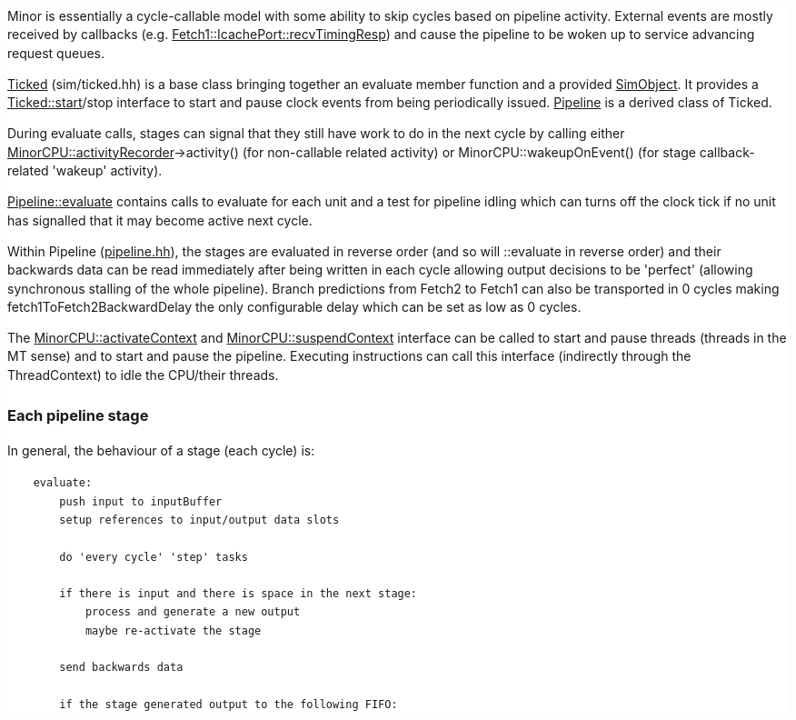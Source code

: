 Minor is essentially a cycle-callable model with some ability to skip cycles
based on pipeline activity. External events are mostly received by callbacks
(e.g. [Fetch1::IcachePort::recvTimingResp](
http://doxygen.gem5.org/release/current/classMinor_1_1Fetch1_1_1IcachePort.html#aec62b3d89dfe61e8528cdcdf3729eeab))
and cause the pipeline to be woken up to service advancing request queues.

[Ticked](http://doxygen.gem5.org/release/current/classgem5_1_1Ticked.html) (sim/ticked.hh)
is a base class bringing together an evaluate member function and a provided
[SimObject](http://doxygen.gem5.org/release/current/classgem5_1_1SimObject.html). It
provides a [Ticked::start](
http://doxygen.gem5.org/release/current/classTicked.html#a798d1e248c27161de6eb2bc6fef5e425)/stop
interface to start and pause clock events from being periodically issued.
[Pipeline](http://doxygen.gem5.org/release/current/classgem5_1_1minor_1_1Pipeline.html) is
a derived class of Ticked.

During evaluate calls, stages can signal that they still have work to do in the
next cycle by calling either [MinorCPU::activityRecorder](
http://doxygen.gem5.org/release/current/classgem5_1_1MinorCPU.html#ae3b03c96ee234e2c5c6c68f4567245a7)->activity()
(for non-callable related activity) or MinorCPU::wakeupOnEvent(<stageId>) (for
stage callback-related 'wakeup' activity).

[Pipeline::evaluate](
http://doxygen.gem5.org/release/current/classgem5_1_1minor_1_1Pipeline.html#af07fdce00c8937e9de5b6450a1cd62bf)
contains calls to evaluate for each unit and a test for pipeline idling which
can turns off the clock tick if no unit has signalled that it may become active
next cycle.

Within Pipeline ([pipeline.hh](
http://doxygen.gem5.org/release/current/pipeline_8hh.html)), the stages are
evaluated in reverse order (and so will ::evaluate in reverse order) and their
backwards data can be read immediately after being written in each cycle
allowing output decisions to be 'perfect' (allowing synchronous stalling of the
whole pipeline). Branch predictions from Fetch2 to Fetch1 can also be
transported in 0 cycles making fetch1ToFetch2BackwardDelay the only
configurable delay which can be set as low as 0 cycles.

The [MinorCPU::activateContext](
http://doxygen.gem5.org/release/current/classgem5_1_1MinorCPU.html#a854596342bfb9dd889437e494c4ddb27)
and [MinorCPU::suspendContext](
http://doxygen.gem5.org/release/current/classgem5_1_1MinorCPU.html#ae6aa9b1bb798d8938f0b35e11d9e68b8)
interface can be called to start and pause threads (threads in the MT sense)
and to start and pause the pipeline. Executing instructions can call this
interface (indirectly through the ThreadContext) to idle the CPU/their threads.

### Each pipeline stage

In general, the behaviour of a stage (each cycle) is:

```
    evaluate:
        push input to inputBuffer
        setup references to input/output data slots

        do 'every cycle' 'step' tasks

        if there is input and there is space in the next stage:
            process and generate a new output
            maybe re-activate the stage

        send backwards data

        if the stage generated output to the following FIFO:
```